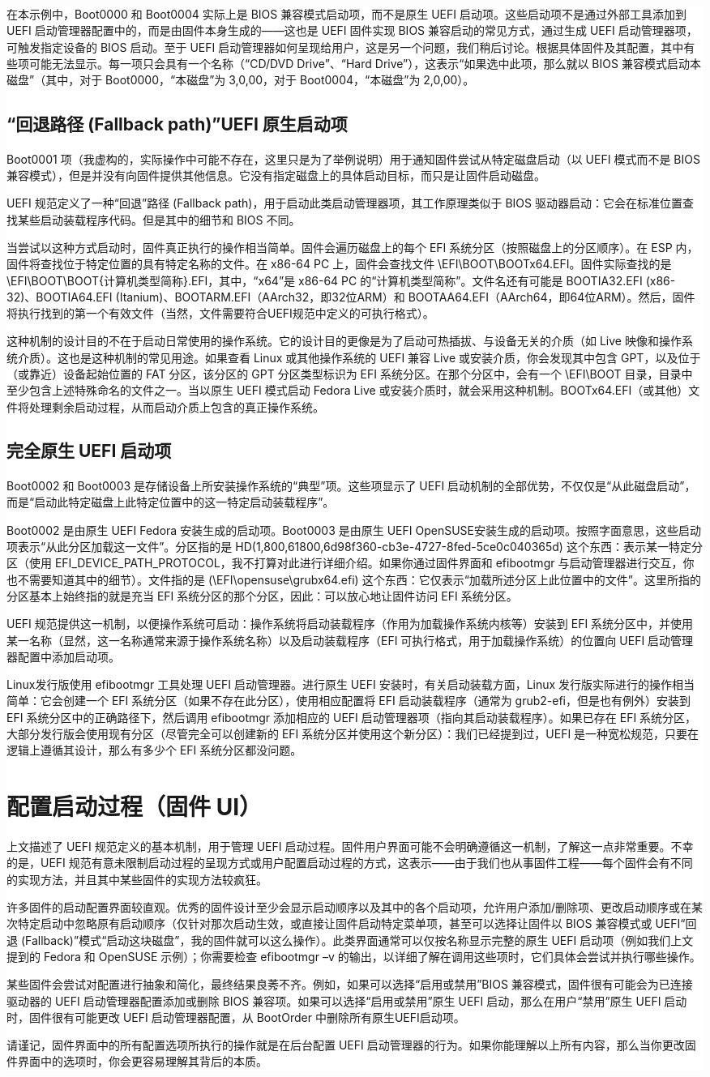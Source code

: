 在本示例中，Boot0000 和 Boot0004 实际上是 BIOS 兼容模式启动项，而不是原生 UEFI 启动项。这些启动项不是通过外部工具添加到 UEFI 启动管理器配置中的，而是由固件本身生成的——这也是 UEFI 固件实现 BIOS 兼容启动的常见方式，通过生成 UEFI 启动管理器项，可触发指定设备的 BIOS 启动。至于 UEFI 启动管理器如何呈现给用户，这是另一个问题，我们稍后讨论。根据具体固件及其配置，其中有些项可能无法显示。每一项只会具有一个名称（“CD/DVD Drive”、“Hard Drive”），这表示“如果选中此项，那么就以 BIOS 兼容模式启动本磁盘”（其中，对于 Boot0000，“本磁盘”为 3,0,00，对于 Boot0004，“本磁盘”为 2,0,00）。

## “回退路径 (Fallback path)”UEFI 原生启动项

Boot0001 项（我虚构的，实际操作中可能不存在，这里只是为了举例说明）用于通知固件尝试从特定磁盘启动（以 UEFI 模式而不是 BIOS 兼容模式），但是并没有向固件提供其他信息。它没有指定磁盘上的具体启动目标，而只是让固件启动磁盘。

UEFI 规范定义了一种“回退”路径 (Fallback path)，用于启动此类启动管理器项，其工作原理类似于 BIOS 驱动器启动：它会在标准位置查找某些启动装载程序代码。但是其中的细节和 BIOS 不同。

当尝试以这种方式启动时，固件真正执行的操作相当简单。固件会遍历磁盘上的每个 EFI 系统分区（按照磁盘上的分区顺序）。在 ESP 内，固件将查找位于特定位置的具有特定名称的文件。在 x86-64 PC 上，固件会查找文件 \EFI\BOOT\BOOTx64.EFI。固件实际查找的是 \EFI\BOOT\BOOT{计算机类型简称}.EFI，其中，“x64”是 x86-64 PC 的“计算机类型简称”。文件名还有可能是 BOOTIA32.EFI (x86-32)、BOOTIA64.EFI (Itanium)、BOOTARM.EFI（AArch32，即32位ARM）和 BOOTAA64.EFI（AArch64，即64位ARM）。然后，固件将执行找到的第一个有效文件（当然，文件需要符合UEFI规范中定义的可执行格式）。

这种机制的设计目的不在于启动日常使用的操作系统。它的设计目的更像是为了启动可热插拔、与设备无关的介质（如 Live 映像和操作系统介质）。这也是这种机制的常见用途。如果查看 Linux 或其他操作系统的 UEFI 兼容 Live 或安装介质，你会发现其中包含 GPT，以及位于（或靠近）设备起始位置的 FAT 分区，该分区的 GPT 分区类型标识为 EFI 系统分区。在那个分区中，会有一个 \EFI\BOOT 目录，目录中至少包含上述特殊命名的文件之一。当以原生 UEFI 模式启动 Fedora Live 或安装介质时，就会采用这种机制。BOOTx64.EFI（或其他）文件将处理剩余启动过程，从而启动介质上包含的真正操作系统。

## 完全原生 UEFI 启动项

Boot0002 和 Boot0003 是存储设备上所安装操作系统的“典型”项。这些项显示了 UEFI 启动机制的全部优势，不仅仅是“从此磁盘启动”，而是“启动此特定磁盘上此特定位置中的这一特定启动装载程序”。

Boot0002 是由原生 UEFI Fedora 安装生成的启动项。Boot0003 是由原生 UEFI OpenSUSE安装生成的启动项。按照字面意思，这些启动项表示“从此分区加载这一文件”。分区指的是 HD(1,800,61800,6d98f360-cb3e-4727-8fed-5ce0c040365d) 这个东西：表示某一特定分区（使用 EFI_DEVICE_PATH_PROTOCOL，我不打算对此进行详细介绍。如果你通过固件界面和 efibootmgr 与启动管理器进行交互，你也不需要知道其中的细节）。文件指的是 (\EFI\opensuse\grubx64.efi) 这个东西：它仅表示“加载所述分区上此位置中的文件”。这里所指的分区基本上始终指的就是充当 EFI 系统分区的那个分区，因此：可以放心地让固件访问 EFI 系统分区。

UEFI 规范提供这一机制，以便操作系统可启动：操作系统将启动装载程序（作用为加载操作系统内核等）安装到 EFI 系统分区中，并使用某一名称（显然，这一名称通常来源于操作系统名称）以及启动装载程序（EFI 可执行格式，用于加载操作系统）的位置向 UEFI 启动管理器配置中添加启动项。

Linux发行版使用 efibootmgr 工具处理 UEFI 启动管理器。进行原生 UEFI 安装时，有关启动装载方面，Linux 发行版实际进行的操作相当简单：它会创建一个 EFI 系统分区（如果不存在此分区），使用相应配置将 EFI 启动装载程序（通常为 grub2-efi，但是也有例外）安装到 EFI 系统分区中的正确路径下，然后调用 efibootmgr 添加相应的 UEFI 启动管理器项（指向其启动装载程序）。如果已存在 EFI 系统分区，大部分发行版会使用现有分区（尽管完全可以创建新的 EFI 系统分区并使用这个新分区）：我们已经提到过，UEFI 是一种宽松规范，只要在逻辑上遵循其设计，那么有多少个 EFI 系统分区都没问题。

# 配置启动过程（固件 UI）

上文描述了 UEFI 规范定义的基本机制，用于管理 UEFI 启动过程。固件用户界面可能不会明确遵循这一机制，了解这一点非常重要。不幸的是，UEFI 规范有意未限制启动过程的呈现方式或用户配置启动过程的方式，这表示——由于我们也从事固件工程——每个固件会有不同的实现方法，并且其中某些固件的实现方法较疯狂。

许多固件的启动配置界面较直观。优秀的固件设计至少会显示启动顺序以及其中的各个启动项，允许用户添加/删除项、更改启动顺序或在某次特定启动中忽略原有启动顺序（仅针对那次启动生效，或直接让固件启动特定菜单项，甚至可以选择让固件以 BIOS 兼容模式或 UEFI“回退 (Fallback)”模式“启动这块磁盘”，我的固件就可以这么操作）。此类界面通常可以仅按名称显示完整的原生 UEFI 启动项（例如我们上文提到的 Fedora 和 OpenSUSE 示例）；你需要检查 efibootmgr –v 的输出，以详细了解在调用这些项时，它们具体会尝试并执行哪些操作。

某些固件会尝试对配置进行抽象和简化，最终结果良莠不齐。例如，如果可以选择“启用或禁用”BIOS 兼容模式，固件很有可能会为已连接驱动器的 UEFI 启动管理器配置添加或删除 BIOS 兼容项。如果可以选择“启用或禁用”原生 UEFI 启动，那么在用户“禁用”原生 UEFI 启动时，固件很有可能更改 UEFI 启动管理器配置，从 BootOrder 中删除所有原生UEFI启动项。

请谨记，固件界面中的所有配置选项所执行的操作就是在后台配置 UEFI 启动管理器的行为。如果你能理解以上所有内容，那么当你更改固件界面中的选项时，你会更容易理解其背后的本质。
